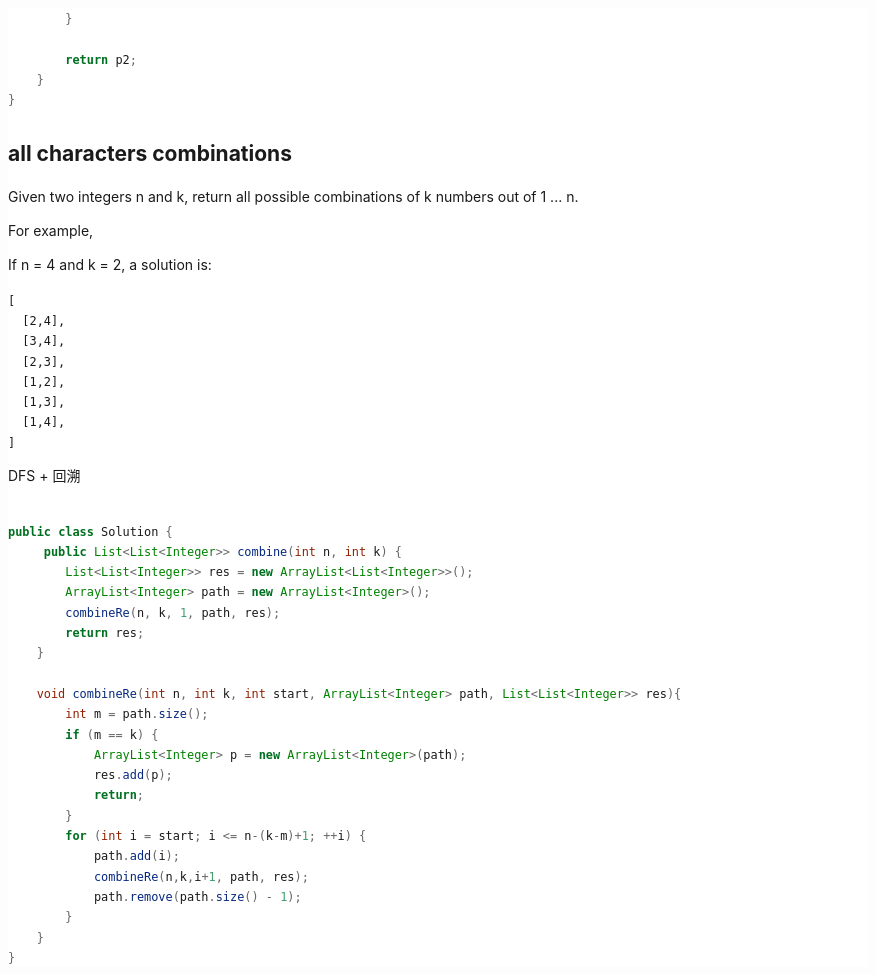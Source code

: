 ```java
        }

        return p2;
    }
}
```

## all characters combinations 

Given two integers n and k, return all possible combinations of k numbers out of 1 ... n.

For example,

If n = 4 and k = 2, a solution is:

```
[
  [2,4],
  [3,4],
  [2,3],
  [1,2],
  [1,3],
  [1,4],
]
```

DFS + 回溯

```java

public class Solution {
     public List<List<Integer>> combine(int n, int k) {
        List<List<Integer>> res = new ArrayList<List<Integer>>();
        ArrayList<Integer> path = new ArrayList<Integer>();
        combineRe(n, k, 1, path, res);
        return res;
    }

    void combineRe(int n, int k, int start, ArrayList<Integer> path, List<List<Integer>> res){
        int m = path.size();
        if (m == k) {
            ArrayList<Integer> p = new ArrayList<Integer>(path);
            res.add(p);
            return;
        }
        for (int i = start; i <= n-(k-m)+1; ++i) {
            path.add(i);
            combineRe(n,k,i+1, path, res);
            path.remove(path.size() - 1);
        }
    }
}

```
